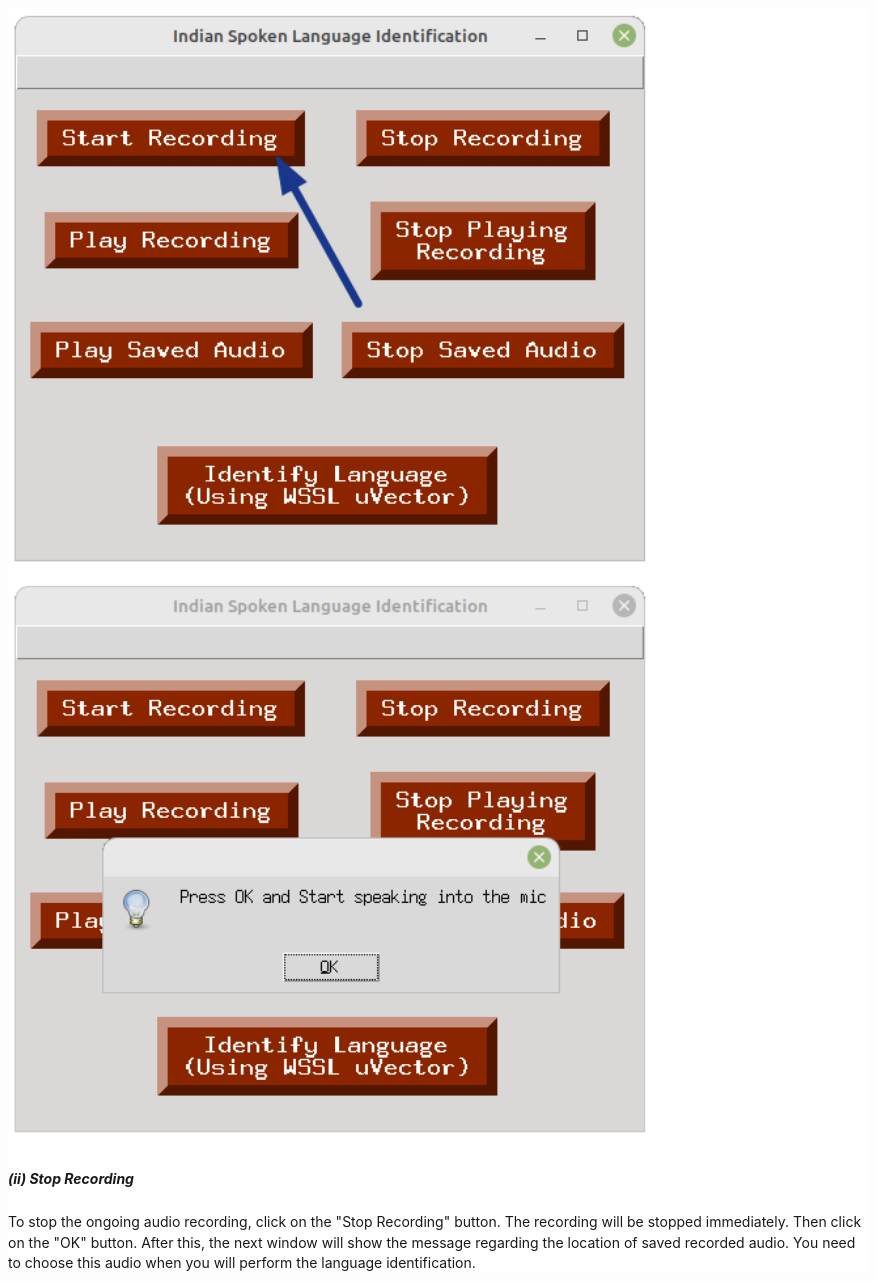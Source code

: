 <p float="left">
  <img src="img/Main1.png" width="75%"/>
  <img src="img/Recording_start.png" width="75%"/>
</p>

##### (ii) Stop Recording
To stop the ongoing audio recording, click on the "Stop Recording" button. The recording will be stopped immediately. Then click on the "OK" button. After this, the next window will show the message regarding the location of saved recorded audio. You need to choose this audio when you will perform the language identification.
<p float="left">